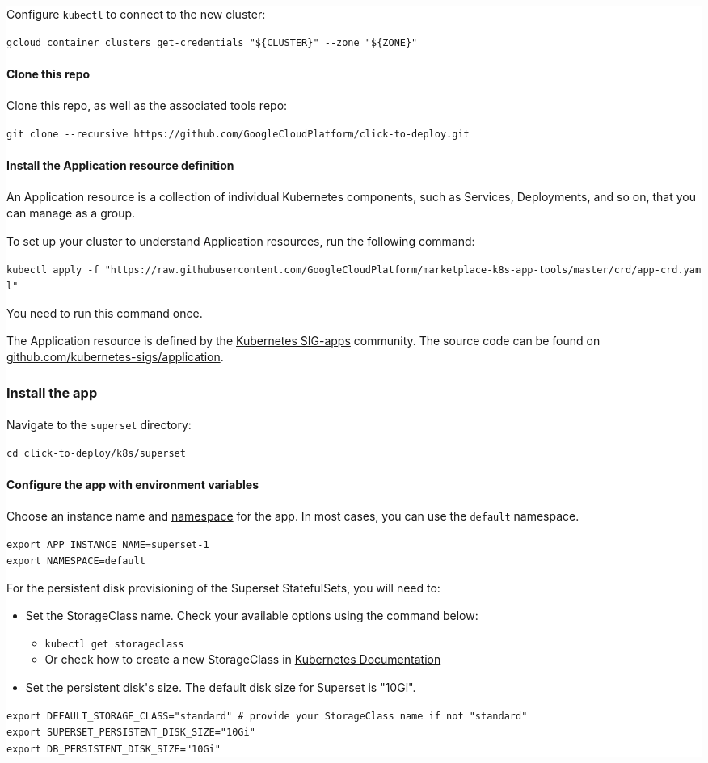 Configure `kubectl` to connect to the new cluster:

```shell
gcloud container clusters get-credentials "${CLUSTER}" --zone "${ZONE}"
```

#### Clone this repo

Clone this repo, as well as the associated tools repo:

```shell
git clone --recursive https://github.com/GoogleCloudPlatform/click-to-deploy.git
```

#### Install the Application resource definition

An Application resource is a collection of individual Kubernetes components,
such as Services, Deployments, and so on, that you can manage as a group.

To set up your cluster to understand Application resources, run the following command:

```shell
kubectl apply -f "https://raw.githubusercontent.com/GoogleCloudPlatform/marketplace-k8s-app-tools/master/crd/app-crd.yaml"
```

You need to run this command once.

The Application resource is defined by the [Kubernetes SIG-apps](https://github.com/kubernetes/community/tree/master/sig-apps) community. The source code can be found on [github.com/kubernetes-sigs/application](https://github.com/kubernetes-sigs/application).

### Install the app

Navigate to the `superset` directory:

```shell
cd click-to-deploy/k8s/superset
```

#### Configure the app with environment variables

Choose an instance name and [namespace](https://kubernetes.io/docs/concepts/overview/working-with-objects/namespaces/) for the app. In most cases, you can use the `default` namespace.

```shell
export APP_INSTANCE_NAME=superset-1
export NAMESPACE=default
```

For the persistent disk provisioning of the Superset StatefulSets, you will need to:

 * Set the StorageClass name. Check your available options using the command below:
   * ```kubectl get storageclass```
   * Or check how to create a new StorageClass in [Kubernetes Documentation](https://kubernetes.io/docs/concepts/storage/storage-classes/#the-storageclass-resource)

 * Set the persistent disk's size. The default disk size for Superset is "10Gi".

```shell
export DEFAULT_STORAGE_CLASS="standard" # provide your StorageClass name if not "standard"
export SUPERSET_PERSISTENT_DISK_SIZE="10Gi"
export DB_PERSISTENT_DISK_SIZE="10Gi"
```
